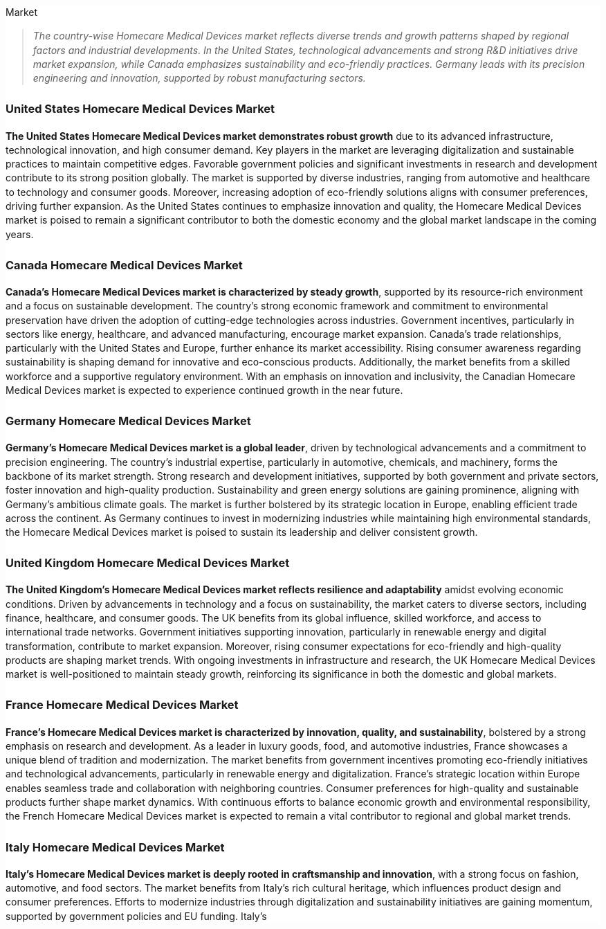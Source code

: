 Market<br /></span></h1><blockquote><p><em><span class="">The country-wise Homecare Medical Devices market reflects diverse trends and growth patterns shaped by regional factors and industrial developments. In the United States, technological advancements and strong R&amp;D initiatives drive market expansion, while Canada emphasizes sustainability and eco-friendly practices. Germany leads with its precision engineering and innovation, supported by robust manufacturing sectors.</span></em></p></blockquote><h3><strong>United States Homecare Medical Devices Market</strong></h3><p><strong>The United States Homecare Medical Devices market demonstrates robust growth</strong> due to its advanced infrastructure, technological innovation, and high consumer demand. Key players in the market are leveraging digitalization and sustainable practices to maintain competitive edges. Favorable government policies and significant investments in research and development contribute to its strong position globally. The market is supported by diverse industries, ranging from automotive and healthcare to technology and consumer goods. Moreover, increasing adoption of eco-friendly solutions aligns with consumer preferences, driving further expansion. As the United States continues to emphasize innovation and quality, the Homecare Medical Devices market is poised to remain a significant contributor to both the domestic economy and the global market landscape in the coming years.</p><h3><strong>Canada Homecare Medical Devices Market</strong></h3><p><strong>Canada&rsquo;s Homecare Medical Devices market is characterized by steady growth</strong>, supported by its resource-rich environment and a focus on sustainable development. The country&rsquo;s strong economic framework and commitment to environmental preservation have driven the adoption of cutting-edge technologies across industries. Government incentives, particularly in sectors like energy, healthcare, and advanced manufacturing, encourage market expansion. Canada&rsquo;s trade relationships, particularly with the United States and Europe, further enhance its market accessibility. Rising consumer awareness regarding sustainability is shaping demand for innovative and eco-conscious products. Additionally, the market benefits from a skilled workforce and a supportive regulatory environment. With an emphasis on innovation and inclusivity, the Canadian Homecare Medical Devices market is expected to experience continued growth in the near future.</p><h3><strong>Germany Homecare Medical Devices Market</strong></h3><p><strong>Germany&rsquo;s Homecare Medical Devices market is a global leader</strong>, driven by technological advancements and a commitment to precision engineering. The country&rsquo;s industrial expertise, particularly in automotive, chemicals, and machinery, forms the backbone of its market strength. Strong research and development initiatives, supported by both government and private sectors, foster innovation and high-quality production. Sustainability and green energy solutions are gaining prominence, aligning with Germany&rsquo;s ambitious climate goals. The market is further bolstered by its strategic location in Europe, enabling efficient trade across the continent. As Germany continues to invest in modernizing industries while maintaining high environmental standards, the Homecare Medical Devices market is poised to sustain its leadership and deliver consistent growth.</p><h3><strong>United Kingdom Homecare Medical Devices Market</strong></h3><p><strong>The United Kingdom&rsquo;s Homecare Medical Devices market reflects resilience and adaptability</strong> amidst evolving economic conditions. Driven by advancements in technology and a focus on sustainability, the market caters to diverse sectors, including finance, healthcare, and consumer goods. The UK benefits from its global influence, skilled workforce, and access to international trade networks. Government initiatives supporting innovation, particularly in renewable energy and digital transformation, contribute to market expansion. Moreover, rising consumer expectations for eco-friendly and high-quality products are shaping market trends. With ongoing investments in infrastructure and research, the UK Homecare Medical Devices market is well-positioned to maintain steady growth, reinforcing its significance in both the domestic and global markets.</p><h3><strong>France Homecare Medical Devices Market</strong></h3><p><strong>France&rsquo;s Homecare Medical Devices market is characterized by innovation, quality, and sustainability</strong>, bolstered by a strong emphasis on research and development. As a leader in luxury goods, food, and automotive industries, France showcases a unique blend of tradition and modernization. The market benefits from government incentives promoting eco-friendly initiatives and technological advancements, particularly in renewable energy and digitalization. France&rsquo;s strategic location within Europe enables seamless trade and collaboration with neighboring countries. Consumer preferences for high-quality and sustainable products further shape market dynamics. With continuous efforts to balance economic growth and environmental responsibility, the French Homecare Medical Devices market is expected to remain a vital contributor to regional and global market trends.</p><h3><strong>Italy Homecare Medical Devices Market</strong></h3><p><strong>Italy&rsquo;s Homecare Medical Devices market is deeply rooted in craftsmanship and innovation</strong>, with a strong focus on fashion, automotive, and food sectors. The market benefits from Italy&rsquo;s rich cultural heritage, which influences product design and consumer preferences. Efforts to modernize industries through digitalization and sustainability initiatives are gaining momentum, supported by government policies and EU funding. Italy&rsquo;s